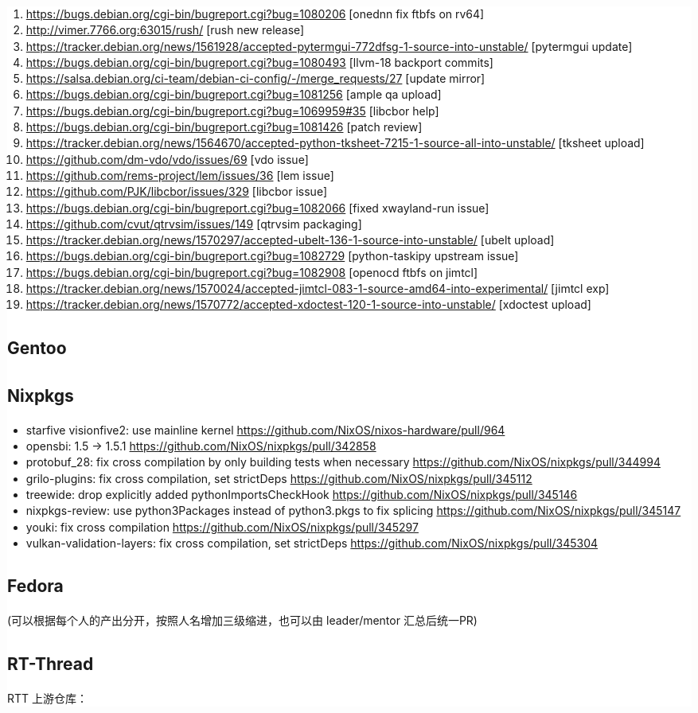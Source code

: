 1. https://bugs.debian.org/cgi-bin/bugreport.cgi?bug=1080206 [onednn fix ftbfs on rv64]
2. http://vimer.7766.org:63015/rush/ [rush new release]
3. https://tracker.debian.org/news/1561928/accepted-pytermgui-772dfsg-1-source-into-unstable/ [pytermgui update]
4. https://bugs.debian.org/cgi-bin/bugreport.cgi?bug=1080493 [llvm-18 backport commits]
5. https://salsa.debian.org/ci-team/debian-ci-config/-/merge_requests/27 [update mirror]
6. https://bugs.debian.org/cgi-bin/bugreport.cgi?bug=1081256 [ample qa upload]
7. https://bugs.debian.org/cgi-bin/bugreport.cgi?bug=1069959#35 [libcbor help]
8. https://bugs.debian.org/cgi-bin/bugreport.cgi?bug=1081426 [patch review]
9. https://tracker.debian.org/news/1564670/accepted-python-tksheet-7215-1-source-all-into-unstable/  [tksheet upload]
10. https://github.com/dm-vdo/vdo/issues/69 [vdo issue]
11. https://github.com/rems-project/lem/issues/36 [lem issue]
12. https://github.com/PJK/libcbor/issues/329 [libcbor issue]
13. https://bugs.debian.org/cgi-bin/bugreport.cgi?bug=1082066 [fixed xwayland-run issue]
14. https://github.com/cvut/qtrvsim/issues/149 [qtrvsim packaging]
15. https://tracker.debian.org/news/1570297/accepted-ubelt-136-1-source-into-unstable/ [ubelt upload]
16. https://bugs.debian.org/cgi-bin/bugreport.cgi?bug=1082729 [python-taskipy upstream issue]
17. https://bugs.debian.org/cgi-bin/bugreport.cgi?bug=1082908 [openocd ftbfs on jimtcl]
18. https://tracker.debian.org/news/1570024/accepted-jimtcl-083-1-source-amd64-into-experimental/ [jimtcl exp]
19. https://tracker.debian.org/news/1570772/accepted-xdoctest-120-1-source-into-unstable/ [xdoctest upload]

## Gentoo

## Nixpkgs
- starfive visionfive2: use mainline kernel https://github.com/NixOS/nixos-hardware/pull/964
- opensbi: 1.5 -> 1.5.1 https://github.com/NixOS/nixpkgs/pull/342858
- protobuf\_28: fix cross compilation by only building tests when necessary https://github.com/NixOS/nixpkgs/pull/344994
- grilo-plugins: fix cross compilation, set strictDeps https://github.com/NixOS/nixpkgs/pull/345112
- treewide: drop explicitly added pythonImportsCheckHook https://github.com/NixOS/nixpkgs/pull/345146
- nixpkgs-review: use python3Packages instead of python3.pkgs to fix splicing https://github.com/NixOS/nixpkgs/pull/345147
- youki: fix cross compilation https://github.com/NixOS/nixpkgs/pull/345297
- vulkan-validation-layers: fix cross compilation, set strictDeps https://github.com/NixOS/nixpkgs/pull/345304

## Fedora

(可以根据每个人的产出分开，按照人名增加三级缩进，也可以由 leader/mentor 汇总后统一PR)


## RT-Thread

RTT 上游仓库：
